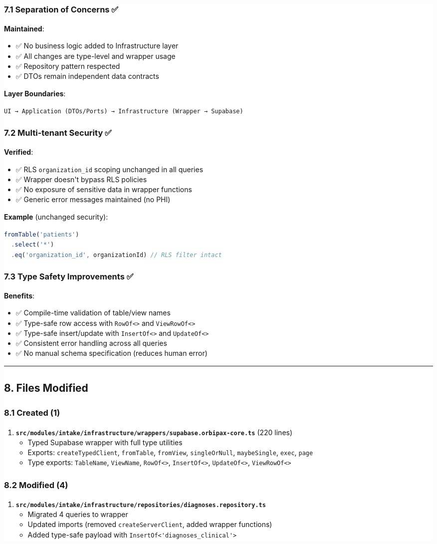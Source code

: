 ### 7.1 Separation of Concerns ✅

**Maintained**:
- ✅ No business logic added to Infrastructure layer
- ✅ All changes are type-level and wrapper usage
- ✅ Repository pattern respected
- ✅ DTOs remain independent data contracts

**Layer Boundaries**:
```
UI → Application (DTOs/Ports) → Infrastructure (Wrapper → Supabase)
```

### 7.2 Multi-tenant Security ✅

**Verified**:
- ✅ RLS `organization_id` scoping unchanged in all queries
- ✅ Wrapper doesn't bypass RLS policies
- ✅ No exposure of sensitive data in wrapper functions
- ✅ Generic error messages maintained (no PHI)

**Example** (unchanged security):
```typescript
fromTable('patients')
  .select('*')
  .eq('organization_id', organizationId) // RLS filter intact
```

### 7.3 Type Safety Improvements ✅

**Benefits**:
- ✅ Compile-time validation of table/view names
- ✅ Type-safe row access with `RowOf<>` and `ViewRowOf<>`
- ✅ Type-safe insert/update with `InsertOf<>` and `UpdateOf<>`
- ✅ Consistent error handling across all queries
- ✅ No manual schema specification (reduces human error)

---

## 8. Files Modified

### 8.1 Created (1)

1. **`src/modules/intake/infrastructure/wrappers/supabase.orbipax-core.ts`** (220 lines)
   - Typed Supabase wrapper with full type utilities
   - Exports: `createTypedClient`, `fromTable`, `fromView`, `singleOrNull`, `maybeSingle`, `exec`, `page`
   - Type exports: `TableName`, `ViewName`, `RowOf<>`, `InsertOf<>`, `UpdateOf<>`, `ViewRowOf<>`

### 8.2 Modified (4)

1. **`src/modules/intake/infrastructure/repositories/diagnoses.repository.ts`**
   - Migrated 4 queries to wrapper
   - Updated imports (removed `createServerClient`, added wrapper functions)
   - Added type-safe payload with `InsertOf<'diagnoses_clinical'>`
